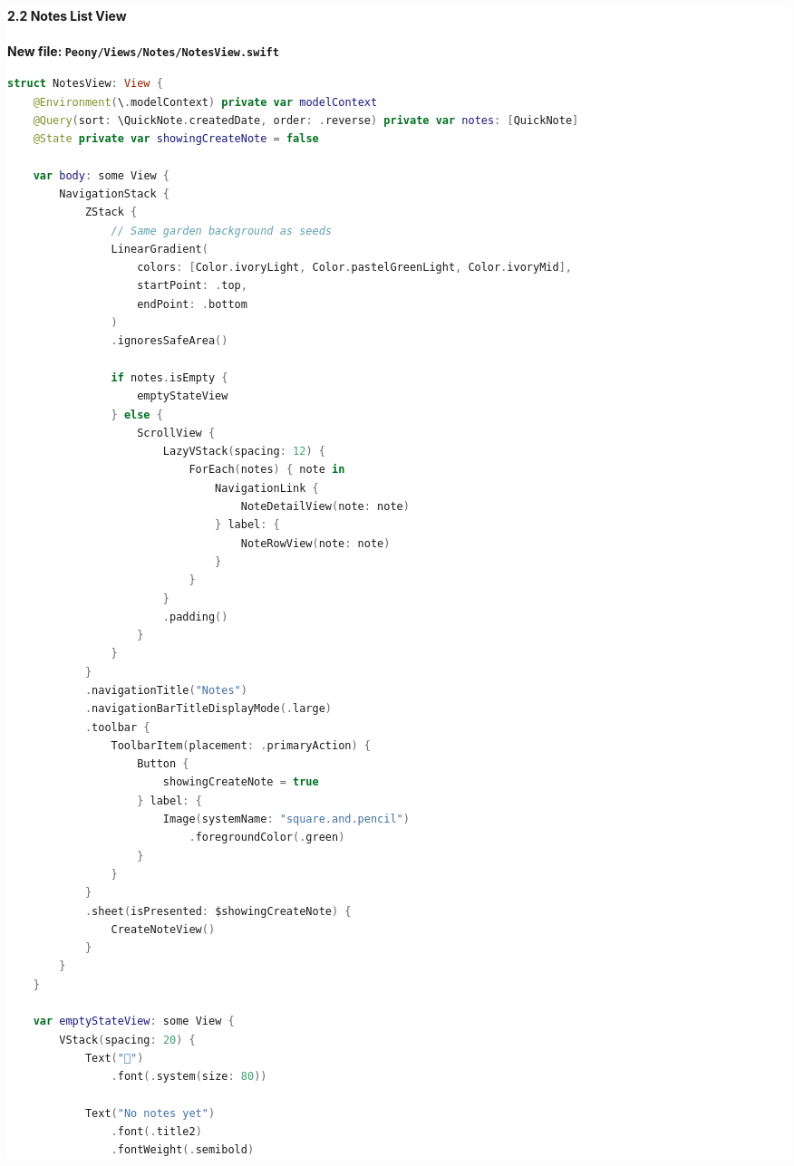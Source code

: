 #### 2.2 Notes List View

**New file: `Peony/Views/Notes/NotesView.swift`**

```swift
struct NotesView: View {
    @Environment(\.modelContext) private var modelContext
    @Query(sort: \QuickNote.createdDate, order: .reverse) private var notes: [QuickNote]
    @State private var showingCreateNote = false
    
    var body: some View {
        NavigationStack {
            ZStack {
                // Same garden background as seeds
                LinearGradient(
                    colors: [Color.ivoryLight, Color.pastelGreenLight, Color.ivoryMid],
                    startPoint: .top,
                    endPoint: .bottom
                )
                .ignoresSafeArea()
                
                if notes.isEmpty {
                    emptyStateView
                } else {
                    ScrollView {
                        LazyVStack(spacing: 12) {
                            ForEach(notes) { note in
                                NavigationLink {
                                    NoteDetailView(note: note)
                                } label: {
                                    NoteRowView(note: note)
                                }
                            }
                        }
                        .padding()
                    }
                }
            }
            .navigationTitle("Notes")
            .navigationBarTitleDisplayMode(.large)
            .toolbar {
                ToolbarItem(placement: .primaryAction) {
                    Button {
                        showingCreateNote = true
                    } label: {
                        Image(systemName: "square.and.pencil")
                            .foregroundColor(.green)
                    }
                }
            }
            .sheet(isPresented: $showingCreateNote) {
                CreateNoteView()
            }
        }
    }
    
    var emptyStateView: some View {
        VStack(spacing: 20) {
            Text("📝")
                .font(.system(size: 80))
            
            Text("No notes yet")
                .font(.title2)
                .fontWeight(.semibold)
```